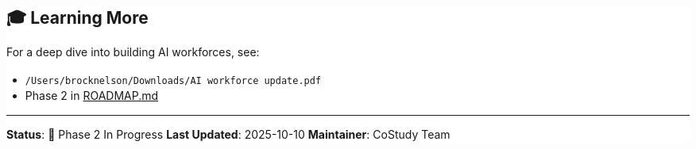 ## 🎓 Learning More

For a deep dive into building AI workforces, see:
- `/Users/brocknelson/Downloads/AI workforce update.pdf`
- Phase 2 in [ROADMAP.md](../ROADMAP.md)

---

**Status**: 🚧 Phase 2 In Progress
**Last Updated**: 2025-10-10
**Maintainer**: CoStudy Team

